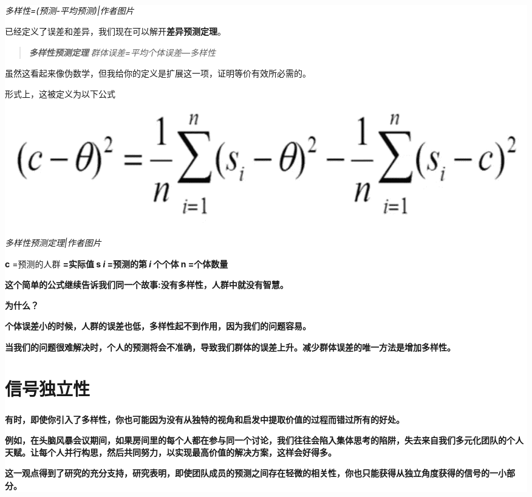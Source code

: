 *多样性=(预测-平均预测)|作者图片*

已经定义了误差和差异，我们现在可以解开**差异预测定理**。

> ***多样性预测定理*** *群体误差=平均个体误差—多样性*

虽然这看起来像伪数学，但我给你的定义是扩展这一项，证明等价有效所必需的。

形式上，这被定义为以下公式

![](img/5af7637f330bdb7dc653cfa97df5b789.png)

*多样性预测定理|作者图片*

**c** =预测的人群
**=实际值
**s *i*** =预测的第 *i* 个个体
**n** =个体数量**

**这个简单的公式继续告诉我们同一个故事:**没有多样性，人群中就没有智慧。****

**为什么？**

**个体误差小的时候，人群的误差也低，多样性起不到作用，因为我们的问题容易。**

**当我们的问题很难解决时，个人的预测将会不准确，导致我们群体的误差上升。减少群体误差的唯一方法是增加多样性。**

# **信号独立性**

**有时，即使你引入了多样性，你也可能因为没有从独特的视角和启发中提取价值的过程而错过所有的好处。**

**例如，在头脑风暴会议期间，如果房间里的每个人都在参与同一个讨论，我们往往会陷入集体思考的陷阱，失去来自我们多元化团队的个人天赋。让每个人并行构思，然后共同努力，以实现最高价值的解决方案，这样会好得多。**

**这一观点得到了研究的充分支持，研究表明，即使团队成员的预测之间存在轻微的相关性，你也只能获得从独立角度获得的信号的一小部分。**
